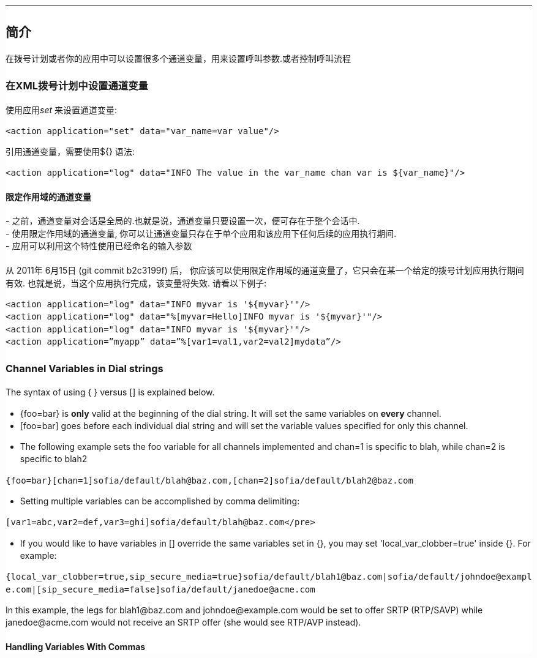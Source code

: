 ------


<a name="Introduction" id="Introduction"></a><h2> 
<span class="mw-headline"> 简介</span></h2>
<p>在拨号计划或者你的应用中可以设置很多个通道变量，用来设置呼叫参数.或者控制呼叫流程
</p>
<a name="Channel_Variables_in_the_XML_Dialplan" id="Channel_Variables_in_the_XML_Dialplan"></a><h3> 
<span class="mw-headline"> 在XML拨号计划中设置通道变量 </span></h3>
<p>使用应用<i>set</i> 来设置通道变量:
</p>
<pre>&lt;action application="set" data="var_name=var value"/&gt;
</pre>
<p>引用通道变量，需要使用${} 语法:
</p>
<pre>&lt;action application="log" data="INFO The value in the var_name chan var is ${var_name}"/&gt;
</pre>

<a name="Scoped_Variables" id="Scoped_Variables"></a><h4> 
<span class="mw-headline"> 限定作用域的通道变量 </span></h4>
<p>- 之前，通道变量对会话是全局的.也就是说，通道变量只要设置一次，便可存在于整个会话中.<br />
- 使用限定作用域的通道变量, 你可以让通道变量只存在于单个应用和该应用下任何后续的应用执行期间.<br />
- 应用可以利用这个特性使用已经命名的输入参数<br />
<br />
从 2011年 6月15日 (git commit b2c3199f) 后， 你应该可以使用限定作用域的通道变量了，它只会在某一个给定的拨号计划应用执行期间有效.
也就是说，当这个应用执行完成，该变量将失效.
请看以下例子:
</p>
<pre>
&lt;action application=&quot;log&quot; data=&quot;INFO myvar is '${myvar}'&quot;/&gt;
&lt;action application=&quot;log&quot; data=&quot;%[myvar=Hello]INFO myvar is '${myvar}'&quot;/&gt;
&lt;action application=&quot;log&quot; data=&quot;INFO myvar is '${myvar}'&quot;/&gt;
&lt;action application=”myapp” data=”%[var1=val1,var2=val2]mydata”/&gt;
</pre>
<a name="Channel_Variables_in_Dial_strings" id="Channel_Variables_in_Dial_strings"></a><h3> <span class="mw-headline"> Channel Variables in Dial strings </span></h3>
<p>The syntax of using { } versus [] is explained below.
</p>
<ul><li>{foo=bar} is <b>only</b> valid at the beginning of the dial string. It will set the same variables on <b>every</b> channel.
</li><li>[foo=bar] goes before each individual dial string and will set the variable values specified for only this channel.
</li></ul>
<ul><li>The following example sets the foo variable for all channels implemented and chan=1 is specific to blah, while chan=2 is specific to blah2
</li></ul>
<pre>{foo=bar}[chan=1]sofia/default/blah@baz.com,[chan=2]sofia/default/blah2@baz.com
</pre>
<ul><li>Setting multiple variables can be accomplished by comma delimiting:
</li></ul>
<pre>[var1=abc,var2=def,var3=ghi]sofia/default/blah@baz.com&lt;/pre&gt;
</pre>
<ul><li>If you would like to have variables in [] override the same variables set in {}, you may set 'local_var_clobber=true' inside {}. For example:
</li></ul>
<pre>{local_var_clobber=true,sip_secure_media=true}sofia/default/blah1@baz.com|sofia/default/johndoe@example.com|[sip_secure_media=false]sofia/default/janedoe@acme.com
</pre>
<p>In this example, the legs for blah1@baz.com and johndoe@example.com would be set to offer SRTP (RTP/SAVP) while janedoe@acme.com would not receive an SRTP offer (she would see RTP/AVP instead).
</p>
<a name="Handling_Variables_With_Commas" id="Handling_Variables_With_Commas"></a><h4> <span class="mw-headline"> Handling Variables With Commas </span></h4>
